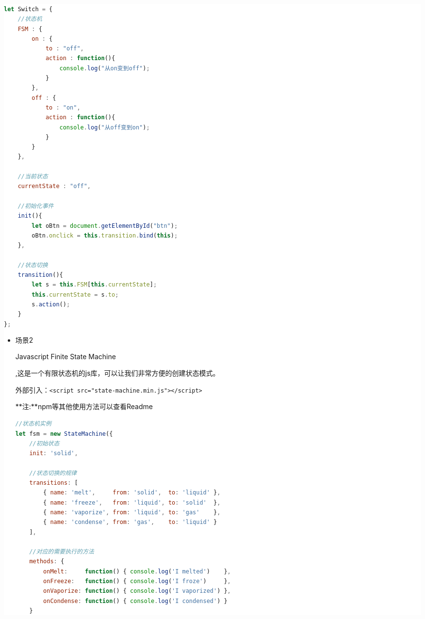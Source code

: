  ```js
  let Switch = {
      //状态机
      FSM : {
          on : {
              to : "off",
              action : function(){
                  console.log("从on变到off");
              }
          },
          off : {
              to : "on",
              action : function(){
                  console.log("从off变到on");
              }
          }
      },
  
      //当前状态
      currentState : "off",
  
      //初始化事件
      init(){
          let oBtn = document.getElementById("btn");
          oBtn.onclick = this.transition.bind(this);
      },
  
      //状态切换
      transition(){
          let s = this.FSM[this.currentState];
          this.currentState = s.to;
          s.action();
      }
  };
  ```

- 场景2

  Javascript Finite State Machine

  ,这是一个有限状态机的js库，可以让我们非常方便的创建状态模式。

  外部引入：`<script src="state-machine.min.js"></script>`

  **注:**npm等其他使用方法可以查看Readme

  ```js
  //状态机实例
  let fsm = new StateMachine({
      //初始状态
      init: 'solid',
  
      //状态切换的规律
      transitions: [
          { name: 'melt',     from: 'solid',  to: 'liquid' },
          { name: 'freeze',   from: 'liquid', to: 'solid'  },
          { name: 'vaporize', from: 'liquid', to: 'gas'    },
          { name: 'condense', from: 'gas',    to: 'liquid' }
      ],
  
      //对应的需要执行的方法
      methods: {
          onMelt:     function() { console.log('I melted')    },
          onFreeze:   function() { console.log('I froze')     },
          onVaporize: function() { console.log('I vaporized') },
          onCondense: function() { console.log('I condensed') }
      }
  ```